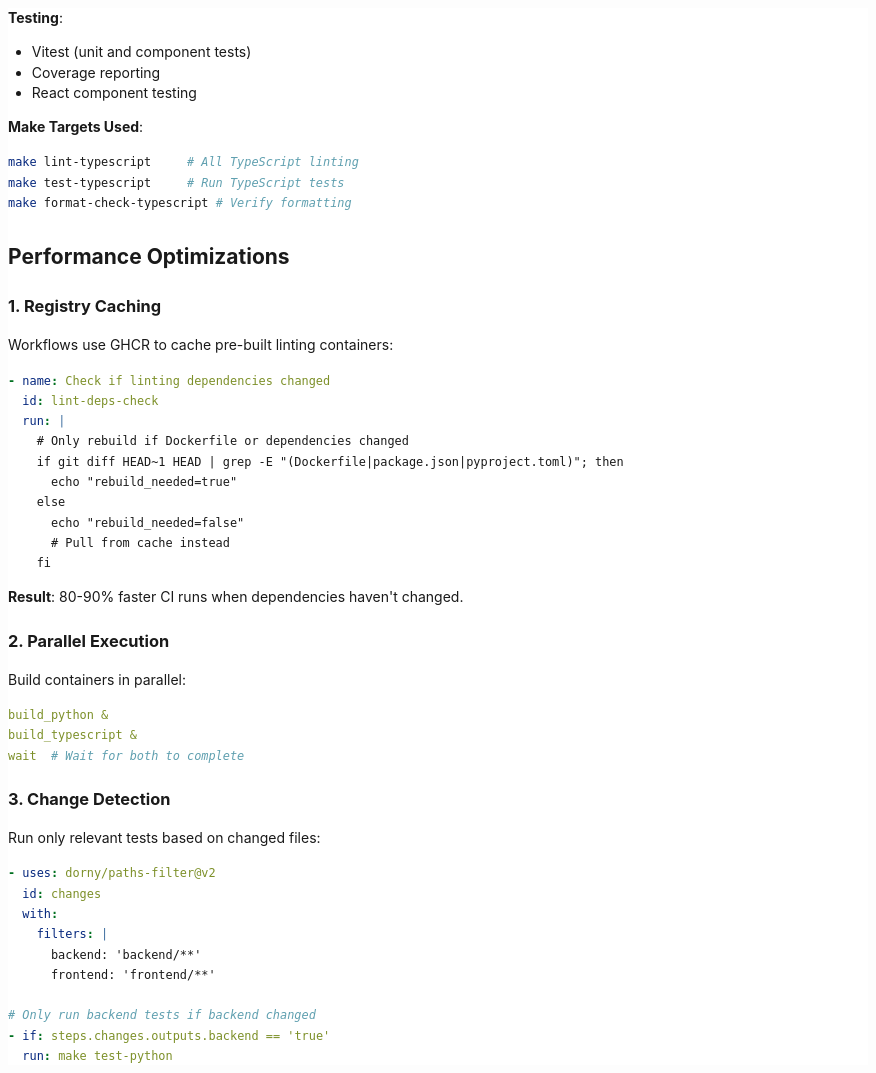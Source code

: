 **Testing**:
- Vitest (unit and component tests)
- Coverage reporting
- React component testing

**Make Targets Used**:
```bash
make lint-typescript     # All TypeScript linting
make test-typescript     # Run TypeScript tests
make format-check-typescript # Verify formatting
```

## Performance Optimizations

### 1. Registry Caching

Workflows use GHCR to cache pre-built linting containers:

```yaml
- name: Check if linting dependencies changed
  id: lint-deps-check
  run: |
    # Only rebuild if Dockerfile or dependencies changed
    if git diff HEAD~1 HEAD | grep -E "(Dockerfile|package.json|pyproject.toml)"; then
      echo "rebuild_needed=true"
    else
      echo "rebuild_needed=false"
      # Pull from cache instead
    fi
```

**Result**: 80-90% faster CI runs when dependencies haven't changed.

### 2. Parallel Execution

Build containers in parallel:

```yaml
build_python &
build_typescript &
wait  # Wait for both to complete
```

### 3. Change Detection

Run only relevant tests based on changed files:

```yaml
- uses: dorny/paths-filter@v2
  id: changes
  with:
    filters: |
      backend: 'backend/**'
      frontend: 'frontend/**'

# Only run backend tests if backend changed
- if: steps.changes.outputs.backend == 'true'
  run: make test-python
```
